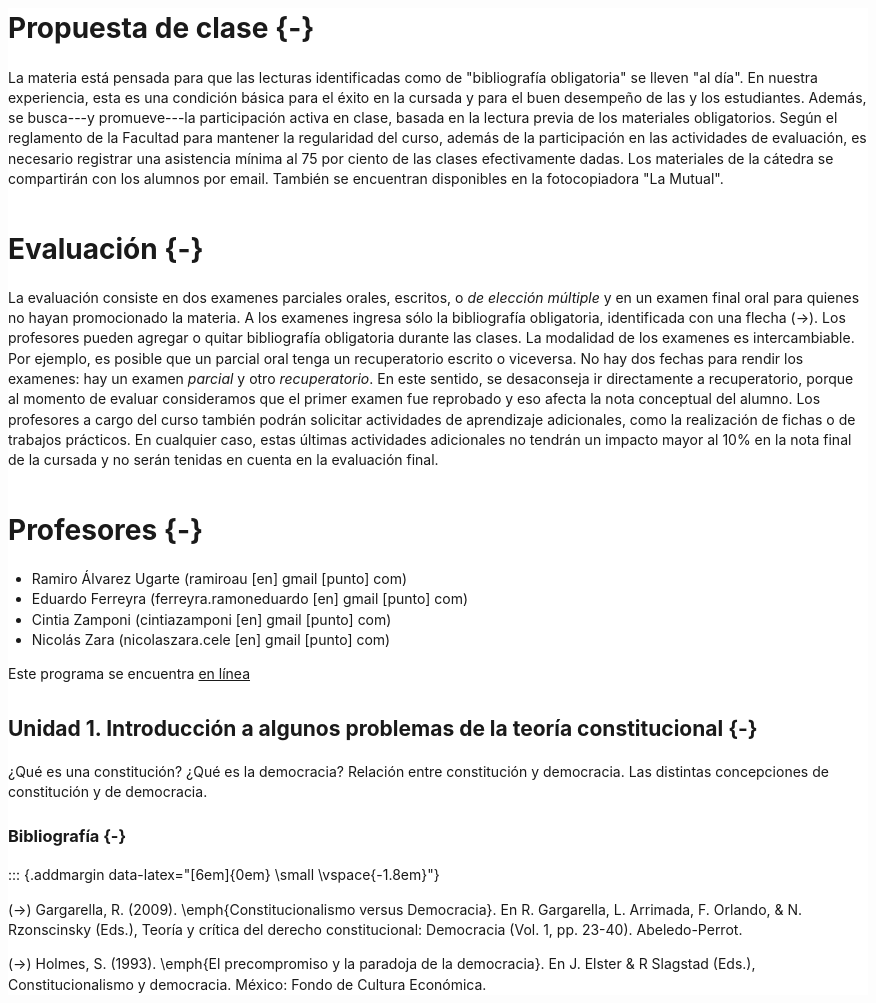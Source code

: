 # Propuesta de clase {-}

La materia está pensada para que las lecturas identificadas como de "bibliografía obligatoria" se lleven "al día". En nuestra experiencia, esta es una condición básica para el éxito en la cursada y para el buen desempeño de las y los estudiantes. Además, se busca---y promueve---la participación activa en clase, basada en la lectura previa de los materiales obligatorios. Según el reglamento de la Facultad para mantener la regularidad del curso, además de la participación en las actividades de evaluación, es necesario registrar una asistencia mínima al 75 por ciento de las clases efectivamente dadas. Los materiales de la cátedra se compartirán con los alumnos por email. También se encuentran disponibles en la fotocopiadora "La Mutual". 

# Evaluación {-}

La evaluación consiste en dos examenes parciales orales, escritos, o *de elección múltiple* y en un examen final oral para quienes no hayan promocionado la materia. A los examenes ingresa sólo la bibliografía obligatoria, identificada con una flecha (→). Los profesores pueden agregar o quitar bibliografía obligatoria durante las clases. La modalidad de los examenes es intercambiable. Por ejemplo, es posible que un parcial oral tenga un recuperatorio escrito o viceversa. No hay dos fechas para rendir los examenes: hay un examen *parcial* y otro *recuperatorio*. En este sentido, se desaconseja ir directamente a recuperatorio, porque al momento de evaluar consideramos que el primer examen fue reprobado y eso afecta la nota conceptual del alumno. Los profesores a cargo del curso también podrán solicitar actividades de aprendizaje adicionales, como la realización de fichas o de trabajos prácticos. En cualquier caso, estas últimas actividades adicionales no tendrán un impacto mayor al 10% en la nota final de la cursada y no serán tenidas en cuenta en la evaluación final. 

# Profesores {-}

* Ramiro Álvarez Ugarte (ramiroau [en] gmail [punto] com)
* Eduardo Ferreyra (ferreyra.ramoneduardo [en] gmail [punto] com)
* Cintia Zamponi (cintiazamponi [en] gmail [punto] com)
* Nicolás Zara (nicolaszara.cele [en] gmail [punto] com)

Este programa se encuentra [en línea](https://ramiroau.github.io/clases/programa_uba/)

## Unidad 1. Introducción a algunos problemas de la teoría constitucional {-}

¿Qué es una constitución? ¿Qué es la democracia? Relación entre constitución y democracia. Las distintas concepciones de constitución y de democracia.

### Bibliografía {-}

::: {.addmargin data-latex="[6em]{0em} \small \vspace{-1.8em}"}

(→) Gargarella, R. (2009). \emph{Constitucionalismo versus Democracia}. En R. Gargarella, L. Arrimada, F. Orlando, \& N. Rzonscinsky (Eds.), Teoría y crítica del derecho constitucional: Democracia (Vol. 1, pp. 23-40). Abeledo-Perrot.

(→) Holmes, S. (1993). \emph{El precompromiso y la paradoja de la democracia}. En J. Elster \& R Slagstad (Eds.), Constitucionalismo y democracia. México: Fondo de Cultura Económica.
